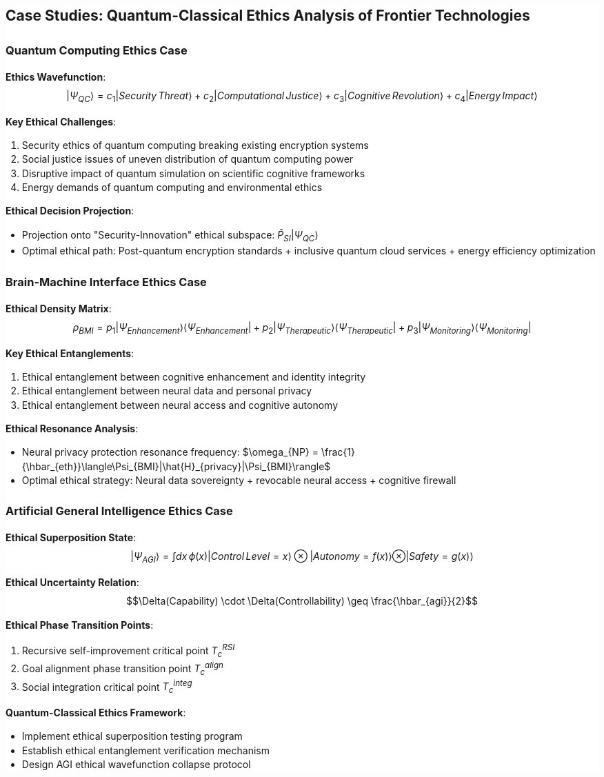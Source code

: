 ## Case Studies: Quantum-Classical Ethics Analysis of Frontier Technologies

### Quantum Computing Ethics Case

**Ethics Wavefunction**:
$$|\Psi_{QC}\rangle = c_1|Security\,Threat\rangle + c_2|Computational\,Justice\rangle + c_3|Cognitive\,Revolution\rangle + c_4|Energy\,Impact\rangle$$

**Key Ethical Challenges**:
1. Security ethics of quantum computing breaking existing encryption systems
2. Social justice issues of uneven distribution of quantum computing power
3. Disruptive impact of quantum simulation on scientific cognitive frameworks
4. Energy demands of quantum computing and environmental ethics

**Ethical Decision Projection**:
- Projection onto "Security-Innovation" ethical subspace: $\hat{P}_{SI}|\Psi_{QC}\rangle$
- Optimal ethical path: Post-quantum encryption standards + inclusive quantum cloud services + energy efficiency optimization

### Brain-Machine Interface Ethics Case

**Ethical Density Matrix**:
$$\rho_{BMI} = p_1|\Psi_{Enhancement}\rangle\langle\Psi_{Enhancement}| + p_2|\Psi_{Therapeutic}\rangle\langle\Psi_{Therapeutic}| + p_3|\Psi_{Monitoring}\rangle\langle\Psi_{Monitoring}|$$

**Key Ethical Entanglements**:
1. Ethical entanglement between cognitive enhancement and identity integrity
2. Ethical entanglement between neural data and personal privacy
3. Ethical entanglement between neural access and cognitive autonomy

**Ethical Resonance Analysis**:
- Neural privacy protection resonance frequency: $\omega_{NP} = \frac{1}{\hbar_{eth}}\langle\Psi_{BMI}|\hat{H}_{privacy}|\Psi_{BMI}\rangle$
- Optimal ethical strategy: Neural data sovereignty + revocable neural access + cognitive firewall

### Artificial General Intelligence Ethics Case

**Ethical Superposition State**:
$$|\Psi_{AGI}\rangle = \int dx \, \phi(x)|Control\,Level = x\rangle \otimes |Autonomy = f(x)\rangle \otimes |Safety = g(x)\rangle$$

**Ethical Uncertainty Relation**:
$$\Delta(Capability) \cdot \Delta(Controllability) \geq \frac{\hbar_{agi}}{2}$$

**Ethical Phase Transition Points**:
1. Recursive self-improvement critical point $T_c^{RSI}$
2. Goal alignment phase transition point $T_c^{align}$
3. Social integration critical point $T_c^{integ}$

**Quantum-Classical Ethics Framework**:
- Implement ethical superposition testing program
- Establish ethical entanglement verification mechanism
- Design AGI ethical wavefunction collapse protocol
